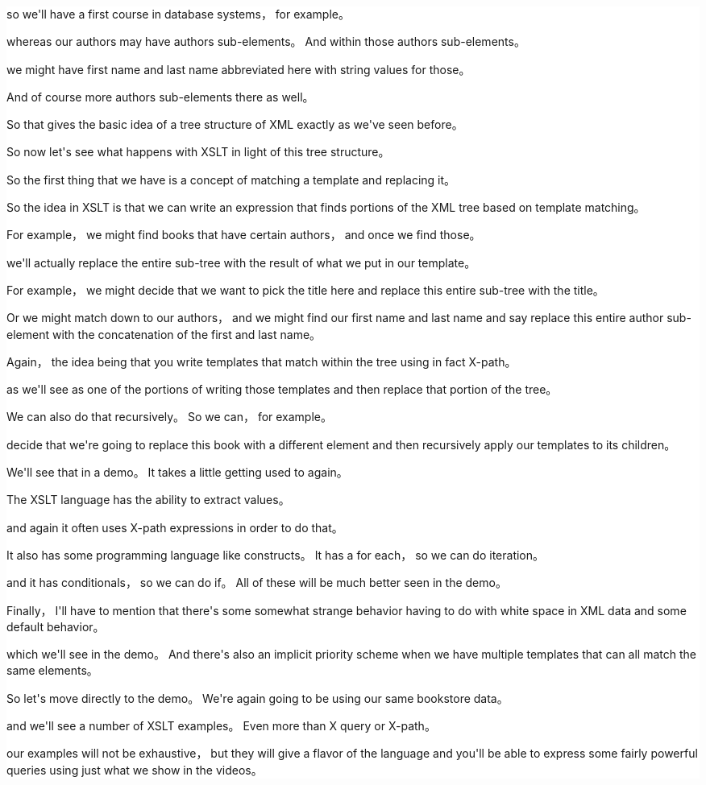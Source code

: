  so we'll have a first course in database systems， for example。

 whereas our authors may have authors sub-elements。 And within those authors sub-elements。

 we might have first name and last name abbreviated here with string values for those。

 And of course more authors sub-elements there as well。

 So that gives the basic idea of a tree structure of XML exactly as we've seen before。

 So now let's see what happens with XSLT in light of this tree structure。

 So the first thing that we have is a concept of matching a template and replacing it。

 So the idea in XSLT is that we can write an expression that finds portions of the XML tree based on template matching。

 For example， we might find books that have certain authors， and once we find those。

 we'll actually replace the entire sub-tree with the result of what we put in our template。

 For example， we might decide that we want to pick the title here and replace this entire sub-tree with the title。

 Or we might match down to our authors， and we might find our first name and last name and say replace this entire author sub-element with the concatenation of the first and last name。

 Again， the idea being that you write templates that match within the tree using in fact X-path。

 as we'll see as one of the portions of writing those templates and then replace that portion of the tree。

 We can also do that recursively。 So we can， for example。

 decide that we're going to replace this book with a different element and then recursively apply our templates to its children。

 We'll see that in a demo。 It takes a little getting used to again。

 The XSLT language has the ability to extract values。

 and again it often uses X-path expressions in order to do that。

 It also has some programming language like constructs。 It has a for each， so we can do iteration。

 and it has conditionals， so we can do if。 All of these will be much better seen in the demo。

 Finally， I'll have to mention that there's some somewhat strange behavior having to do with white space in XML data and some default behavior。

 which we'll see in the demo。 And there's also an implicit priority scheme when we have multiple templates that can all match the same elements。

 So let's move directly to the demo。 We're again going to be using our same bookstore data。

 and we'll see a number of XSLT examples。 Even more than X query or X-path。

 our examples will not be exhaustive， but they will give a flavor of the language and you'll be able to express some fairly powerful queries using just what we show in the videos。


